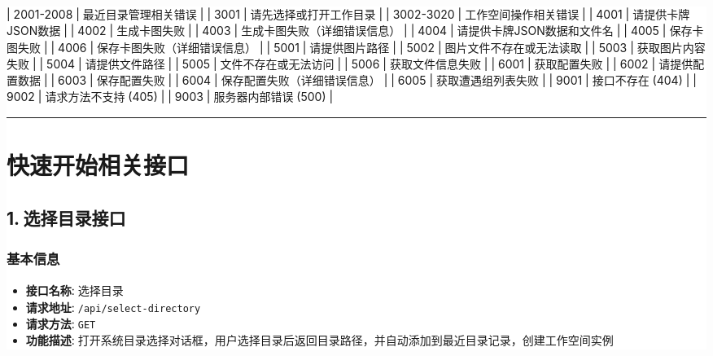 | 2001-2008 | 最近目录管理相关错误        |
| 3001      | 请先选择或打开工作目录       |
| 3002-3020 | 工作空间操作相关错误        |
| 4001      | 请提供卡牌JSON数据       |
| 4002      | 生成卡图失败            |
| 4003      | 生成卡图失败（详细错误信息）    |
| 4004      | 请提供卡牌JSON数据和文件名   |
| 4005      | 保存卡图失败            |
| 4006      | 保存卡图失败（详细错误信息）    |
| 5001      | 请提供图片路径           |
| 5002      | 图片文件不存在或无法读取      |
| 5003      | 获取图片内容失败          |
| 5004      | 请提供文件路径           |
| 5005      | 文件不存在或无法访问        |
| 5006      | 获取文件信息失败          |
| 6001      | 获取配置失败            |
| 6002      | 请提供配置数据           |
| 6003      | 保存配置失败            |
| 6004      | 保存配置失败（详细错误信息）    |
| 6005      | 获取遭遇组列表失败         |
| 9001      | 接口不存在 (404)       |
| 9002      | 请求方法不支持 (405)     |
| 9003      | 服务器内部错误 (500)     |

---

# 快速开始相关接口

## 1. 选择目录接口

### 基本信息

- **接口名称**: 选择目录
- **请求地址**: `/api/select-directory`
- **请求方法**: `GET`
- **功能描述**: 打开系统目录选择对话框，用户选择目录后返回目录路径，并自动添加到最近目录记录，创建工作空间实例
